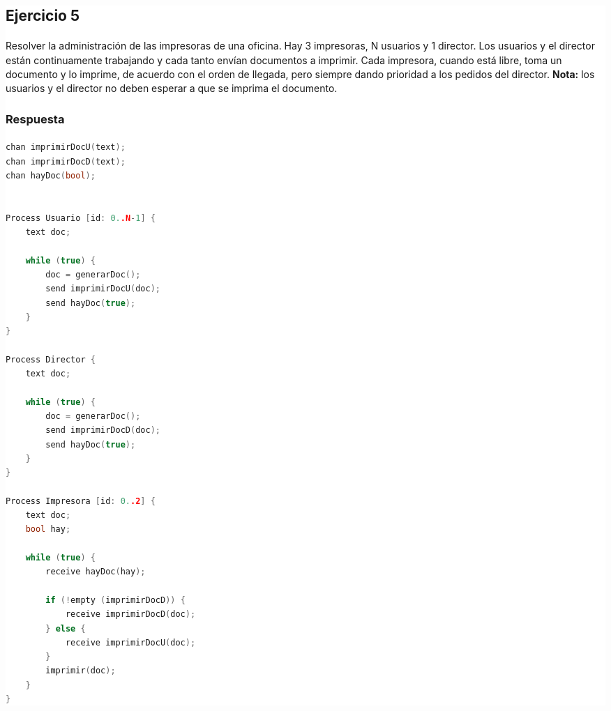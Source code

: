 ## Ejercicio 5
Resolver la administración de las impresoras de una oficina. Hay 3 impresoras, N usuarios y 1 director. Los usuarios y el director están continuamente trabajando y cada tanto envían documentos a imprimir. Cada impresora, cuando está libre, toma un documento y lo imprime, de acuerdo con el orden de llegada, pero siempre dando prioridad a los pedidos
del director. __Nota:__ los usuarios y el director no deben esperar a que se imprima el documento.

### Respuesta
```cpp
chan imprimirDocU(text);
chan imprimirDocD(text);
chan hayDoc(bool);


Process Usuario [id: 0..N-1] {
    text doc;

    while (true) {
        doc = generarDoc();
        send imprimirDocU(doc);
        send hayDoc(true);
    }
}

Process Director {
    text doc;

    while (true) {
        doc = generarDoc();
        send imprimirDocD(doc);
        send hayDoc(true);
    }
}

Process Impresora [id: 0..2] {
    text doc;
    bool hay;

    while (true) {
        receive hayDoc(hay);

        if (!empty (imprimirDocD)) {
            receive imprimirDocD(doc);
        } else {
            receive imprimirDocU(doc);
        }
        imprimir(doc);
    }
}
```
